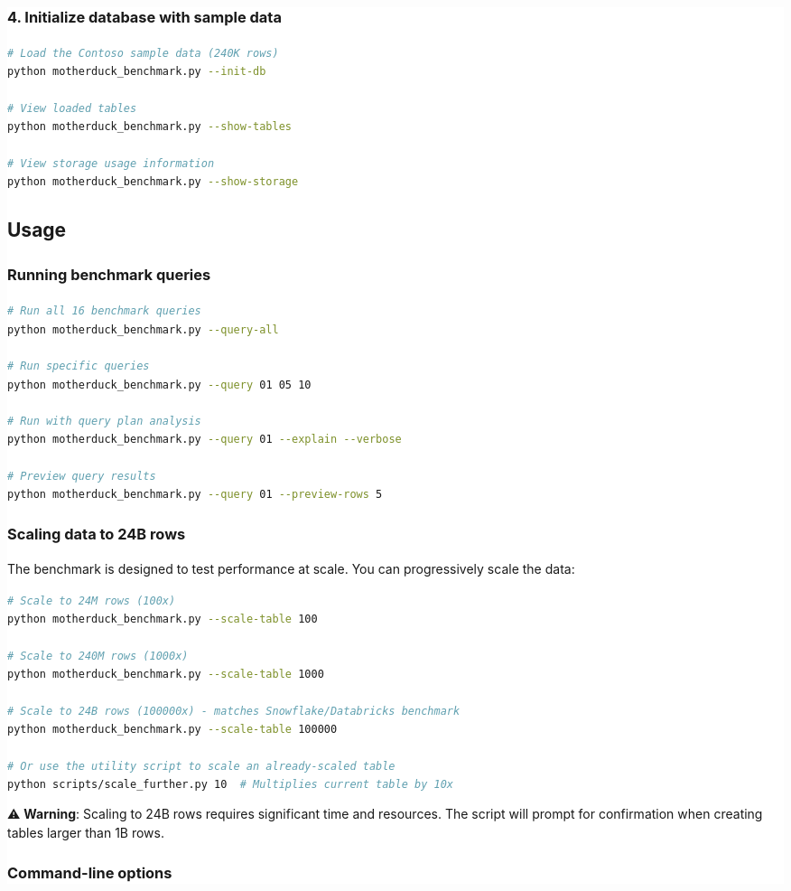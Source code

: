 ### 4. Initialize database with sample data

```bash
# Load the Contoso sample data (240K rows)
python motherduck_benchmark.py --init-db

# View loaded tables
python motherduck_benchmark.py --show-tables

# View storage usage information
python motherduck_benchmark.py --show-storage
```

## Usage

### Running benchmark queries

```bash
# Run all 16 benchmark queries
python motherduck_benchmark.py --query-all

# Run specific queries
python motherduck_benchmark.py --query 01 05 10

# Run with query plan analysis
python motherduck_benchmark.py --query 01 --explain --verbose

# Preview query results
python motherduck_benchmark.py --query 01 --preview-rows 5
```

### Scaling data to 24B rows

The benchmark is designed to test performance at scale. You can progressively scale the data:

```bash
# Scale to 24M rows (100x)
python motherduck_benchmark.py --scale-table 100

# Scale to 240M rows (1000x)
python motherduck_benchmark.py --scale-table 1000

# Scale to 24B rows (100000x) - matches Snowflake/Databricks benchmark
python motherduck_benchmark.py --scale-table 100000

# Or use the utility script to scale an already-scaled table
python scripts/scale_further.py 10  # Multiplies current table by 10x
```

⚠️ **Warning**: Scaling to 24B rows requires significant time and resources. The script will prompt for confirmation when creating tables larger than 1B rows.

### Command-line options
